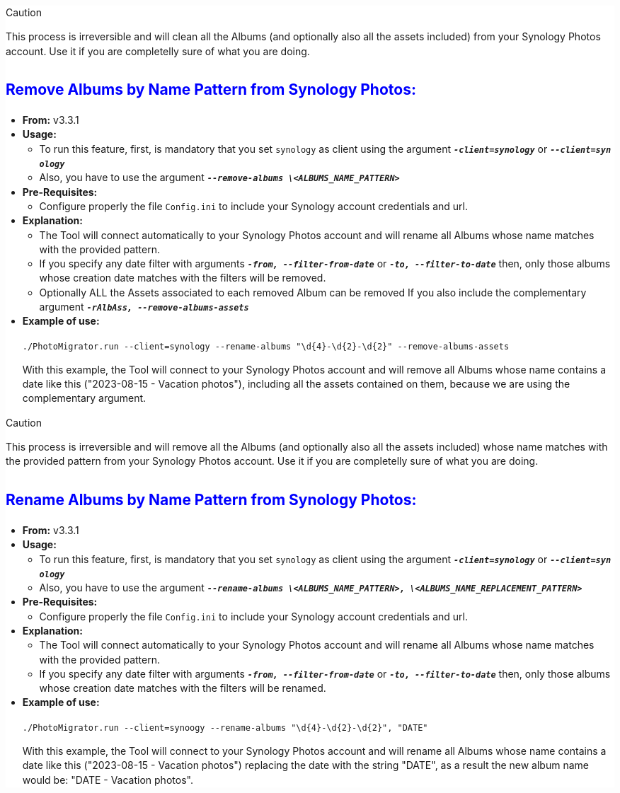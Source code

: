 > [!CAUTION]  
> This process is irreversible and will clean all the Albums (and optionally also all the assets included) from your Synology Photos account. Use it if you are completelly sure of what you are doing.


## <span style="color:blue">Remove Albums by Name Pattern from Synology Photos:</span>
- **From:** v3.3.1
- **Usage:**
  - To run this feature, first, is mandatory that you set `synology` as client using the argument _**`-client=synology`**_ or _**`--client=synology`**_
  - Also, you have to use the argument _**`--remove-albums \<ALBUMS_NAME_PATTERN>`**_
- **Pre-Requisites:**
  - Configure properly the file `Config.ini` to include your Synology account credentials and url. 
- **Explanation:**
  - The Tool will connect automatically to your Synology Photos account and will rename all Albums whose name matches with the provided pattern.  
  - If you specify any date filter with arguments _**`-from, --filter-from-date`**_ or _**`-to, --filter-to-date`**_ then, only those albums whose creation date matches with the filters will be removed.
  - Optionally ALL the Assets associated to each removed Album can be removed If you also include the complementary argument _**`-rAlbAss, --remove-albums-assets`**_
- **Example of use:**
  ```
  ./PhotoMigrator.run --client=synology --rename-albums "\d{4}-\d{2}-\d{2}" --remove-albums-assets
  ```
  With this example, the Tool will connect to your Synology Photos account and will remove all Albums whose name contains a date like this ("2023-08-15 - Vacation photos"), including all the assets contained on them, because we are using the complementary argument.

> [!CAUTION]  
> This process is irreversible and will remove all the Albums (and optionally also all the assets included) whose name matches with the provided pattern from your Synology Photos account. Use it if you are completelly sure of what you are doing.
      

## <span style="color:blue">Rename Albums by Name Pattern from Synology Photos:</span>
- **From:** v3.3.1
- **Usage:**
  - To run this feature, first, is mandatory that you set `synology` as client using the argument _**`-client=synology`**_ or _**`--client=synology`**_
  - Also, you have to use the argument _**`--rename-albums \<ALBUMS_NAME_PATTERN>, \<ALBUMS_NAME_REPLACEMENT_PATTERN>`**_
- **Pre-Requisites:**
  - Configure properly the file `Config.ini` to include your Synology account credentials and url. 
- **Explanation:**
  - The Tool will connect automatically to your Synology Photos account and will rename all Albums whose name matches with the provided pattern.  
  - If you specify any date filter with arguments _**`-from, --filter-from-date`**_ or _**`-to, --filter-to-date`**_ then, only those albums whose creation date matches with the filters will be renamed.
- **Example of use:**
  ```
  ./PhotoMigrator.run --client=synoogy --rename-albums "\d{4}-\d{2}-\d{2}", "DATE"
  ```
  With this example, the Tool will connect to your Synology Photos account and will rename all Albums whose name contains a date like this ("2023-08-15 - Vacation photos") replacing the date with the string "DATE", as a result the new album name would be: "DATE - Vacation photos".
   